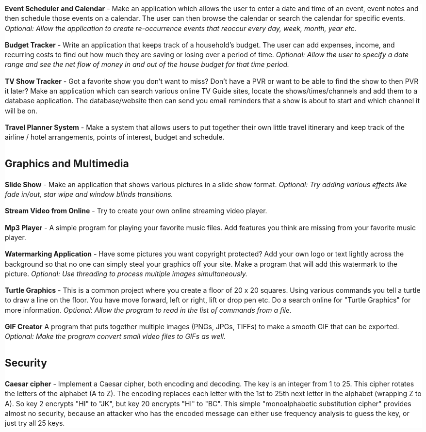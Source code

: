 **Event Scheduler and Calendar** - Make an application which allows the user to enter a date and time of an event, event notes and then schedule those events on a calendar. The user can then browse the calendar or search the calendar for specific events. _Optional: Allow the application to create re-occurrence events that reoccur every day, week, month, year etc._

**Budget Tracker** - Write an application that keeps track of a household’s budget. The user can add expenses, income, and recurring costs to find out how much they are saving or losing over a period of time. _Optional: Allow the user to specify a date range and see the net flow of money in and out of the house budget for that time period._

**TV Show Tracker** - Got a favorite show you don’t want to miss? Don’t have a PVR or want to be able to find the show to then PVR it later? Make an application which can search various online TV Guide sites, locate the shows/times/channels and add them to a database application. The database/website then can send you email reminders that a show is about to start and which channel it will be on.

**Travel Planner System** - Make a system that allows users to put together their own little travel itinerary and keep track of the airline / hotel arrangements, points of interest, budget and schedule.

## Graphics and Multimedia

**Slide Show** - Make an application that shows various pictures in a slide show format. _Optional: Try adding various effects like fade in/out, star wipe and window blinds transitions._

**Stream Video from Online** - Try to create your own online streaming video player.

**Mp3 Player** - A simple program for playing your favorite music files. Add features you think are missing from your favorite music player.

**Watermarking Application** - Have some pictures you want copyright protected? Add your own logo or text lightly across the background so that no one can simply steal your graphics off your site. Make a program that will add this watermark to the picture. _Optional: Use threading to process multiple images simultaneously._

**Turtle Graphics** - This is a common project where you create a floor of 20 x 20 squares. Using various commands you tell a turtle to draw a line on the floor. You have move forward, left or right, lift or drop pen etc. Do a search online for "Turtle Graphics" for more information. _Optional: Allow the program to read in the list of commands from a file._

**GIF Creator** A program that puts together multiple images (PNGs, JPGs, TIFFs) to make a smooth GIF that can be exported. _Optional: Make the program convert small video files to GIFs as well._

## Security

**Caesar cipher** - Implement a Caesar cipher, both encoding and decoding. The key is an integer from 1 to 25. This cipher rotates the letters of the alphabet (A to Z). The encoding replaces each letter with the 1st to 25th next letter in the alphabet (wrapping Z to A). So key 2 encrypts "HI" to "JK", but key 20 encrypts "HI" to "BC". This simple "monoalphabetic substitution cipher" provides almost no security, because an attacker who has the encoded message can either use frequency analysis to guess the key, or just try all 25 keys.
